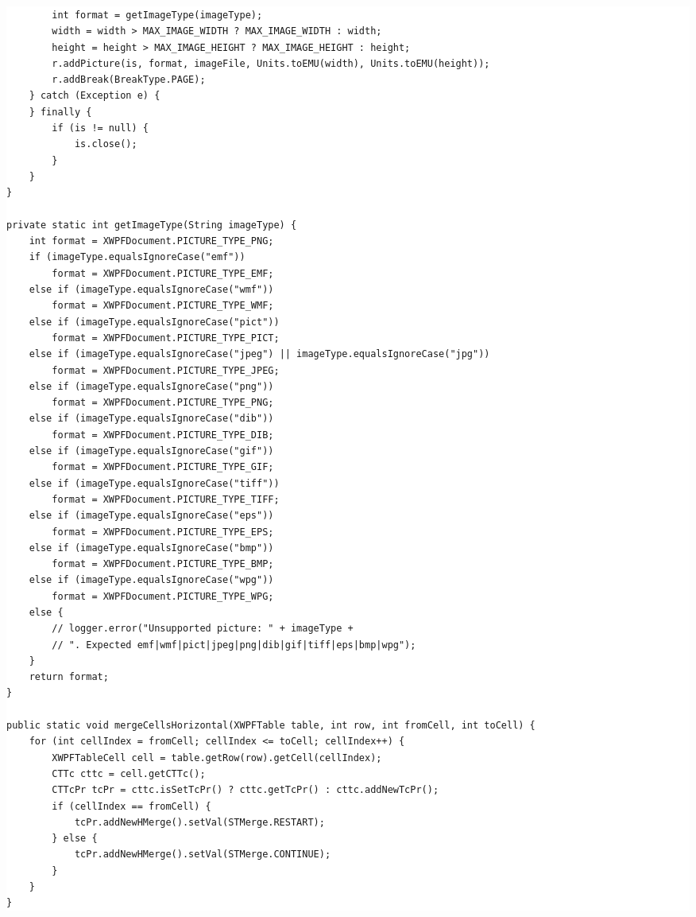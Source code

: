 
			int format = getImageType(imageType);
			width = width > MAX_IMAGE_WIDTH ? MAX_IMAGE_WIDTH : width;
			height = height > MAX_IMAGE_HEIGHT ? MAX_IMAGE_HEIGHT : height;
			r.addPicture(is, format, imageFile, Units.toEMU(width), Units.toEMU(height));
			r.addBreak(BreakType.PAGE);
		} catch (Exception e) {
		} finally {
			if (is != null) {
				is.close();
			}
		}
	}

	private static int getImageType(String imageType) {
		int format = XWPFDocument.PICTURE_TYPE_PNG;
		if (imageType.equalsIgnoreCase("emf"))
			format = XWPFDocument.PICTURE_TYPE_EMF;
		else if (imageType.equalsIgnoreCase("wmf"))
			format = XWPFDocument.PICTURE_TYPE_WMF;
		else if (imageType.equalsIgnoreCase("pict"))
			format = XWPFDocument.PICTURE_TYPE_PICT;
		else if (imageType.equalsIgnoreCase("jpeg") || imageType.equalsIgnoreCase("jpg"))
			format = XWPFDocument.PICTURE_TYPE_JPEG;
		else if (imageType.equalsIgnoreCase("png"))
			format = XWPFDocument.PICTURE_TYPE_PNG;
		else if (imageType.equalsIgnoreCase("dib"))
			format = XWPFDocument.PICTURE_TYPE_DIB;
		else if (imageType.equalsIgnoreCase("gif"))
			format = XWPFDocument.PICTURE_TYPE_GIF;
		else if (imageType.equalsIgnoreCase("tiff"))
			format = XWPFDocument.PICTURE_TYPE_TIFF;
		else if (imageType.equalsIgnoreCase("eps"))
			format = XWPFDocument.PICTURE_TYPE_EPS;
		else if (imageType.equalsIgnoreCase("bmp"))
			format = XWPFDocument.PICTURE_TYPE_BMP;
		else if (imageType.equalsIgnoreCase("wpg"))
			format = XWPFDocument.PICTURE_TYPE_WPG;
		else {
			// logger.error("Unsupported picture: " + imageType +
			// ". Expected emf|wmf|pict|jpeg|png|dib|gif|tiff|eps|bmp|wpg");
		}
		return format;
	}
	
	public static void mergeCellsHorizontal(XWPFTable table, int row, int fromCell, int toCell) {
		for (int cellIndex = fromCell; cellIndex <= toCell; cellIndex++) {
			XWPFTableCell cell = table.getRow(row).getCell(cellIndex);
			CTTc cttc = cell.getCTTc();
			CTTcPr tcPr = cttc.isSetTcPr() ? cttc.getTcPr() : cttc.addNewTcPr();
			if (cellIndex == fromCell) {
				tcPr.addNewHMerge().setVal(STMerge.RESTART);
			} else {
				tcPr.addNewHMerge().setVal(STMerge.CONTINUE);
			}
		}
	}
